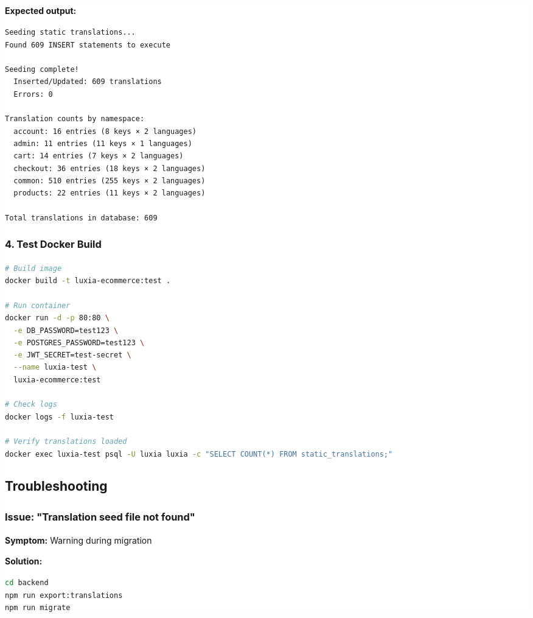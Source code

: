 **Expected output:**
```
Seeding static translations...
Found 609 INSERT statements to execute

Seeding complete!
  Inserted/Updated: 609 translations
  Errors: 0

Translation counts by namespace:
  account: 16 entries (8 keys × 2 languages)
  admin: 11 entries (11 keys × 1 languages)
  cart: 14 entries (7 keys × 2 languages)
  checkout: 36 entries (18 keys × 2 languages)
  common: 510 entries (255 keys × 2 languages)
  products: 22 entries (11 keys × 2 languages)

Total translations in database: 609
```

### 4. Test Docker Build

```bash
# Build image
docker build -t luxia-ecommerce:test .

# Run container
docker run -d -p 80:80 \
  -e DB_PASSWORD=test123 \
  -e POSTGRES_PASSWORD=test123 \
  -e JWT_SECRET=test-secret \
  --name luxia-test \
  luxia-ecommerce:test

# Check logs
docker logs -f luxia-test

# Verify translations loaded
docker exec luxia-test psql -U luxia luxia -c "SELECT COUNT(*) FROM static_translations;"
```

## Troubleshooting

### Issue: "Translation seed file not found"

**Symptom:** Warning during migration

**Solution:**
```bash
cd backend
npm run export:translations
npm run migrate
```
